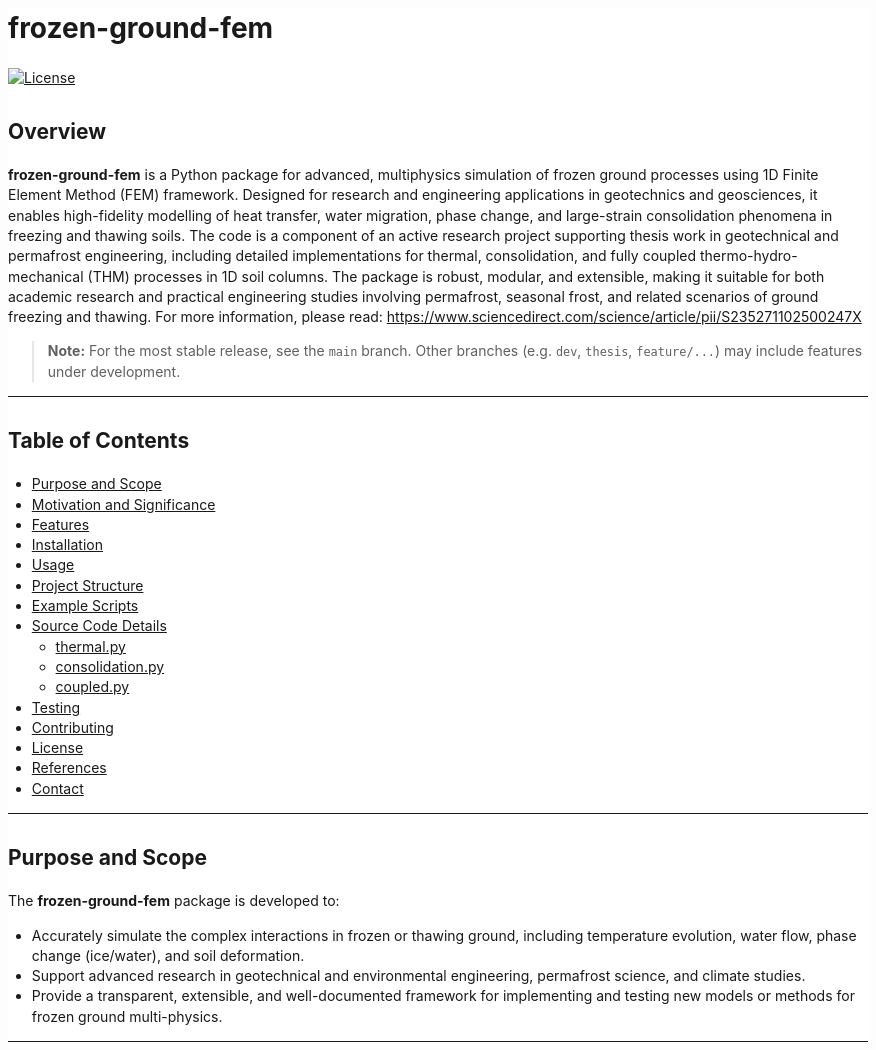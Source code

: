 # frozen-ground-fem

[![License](https://img.shields.io/github/license/annapekinasova/frozen-ground-fem)](LICENSE)

## Overview

**frozen-ground-fem** is a Python package for advanced, multiphysics simulation of frozen ground processes using 1D Finite Element Method (FEM) framework. Designed for research and engineering applications in geotechnics and geosciences, it enables high-fidelity modelling of heat transfer, water migration, phase change, and large-strain consolidation phenomena in freezing and thawing soils. The code is a component of an active research project supporting thesis work in geotechnical and permafrost engineering, including detailed implementations for thermal, consolidation, and fully coupled thermo-hydro-mechanical (THM) processes in 1D soil columns. The package is robust, modular, and extensible, making it suitable for both academic research and practical engineering studies involving permafrost, seasonal frost, and related scenarios of ground freezing and thawing.
For more information, please read: https://www.sciencedirect.com/science/article/pii/S235271102500247X

> **Note:** For the most stable release, see the `main` branch. Other branches (e.g. `dev`, `thesis`, `feature/...`) may include features under development.

---

## Table of Contents

- [Purpose and Scope](#purpose-and-scope)
- [Motivation and Significance](#motivation-and-significance)
- [Features](#features)
- [Installation](#installation)
- [Usage](#usage)
- [Project Structure](#project-structure)
- [Example Scripts](#example-scripts)
- [Source Code Details](#source-code-details)
  - [thermal.py](#thermalpy)
  - [consolidation.py](#consolidationpy)
  - [coupled.py](#coupledpy)
- [Testing](#testing)
- [Contributing](#contributing)
- [License](#license)
- [References](#references)
- [Contact](#contact)

---

## Purpose and Scope

The **frozen-ground-fem** package is developed to:

- Accurately simulate the complex interactions in frozen or thawing ground, including temperature evolution, water flow, phase change (ice/water), and soil deformation.
- Support advanced research in geotechnical and environmental engineering, permafrost science, and climate studies.
- Provide a transparent, extensible, and well-documented framework for implementing and testing new models or methods for frozen ground multi-physics.
 
---